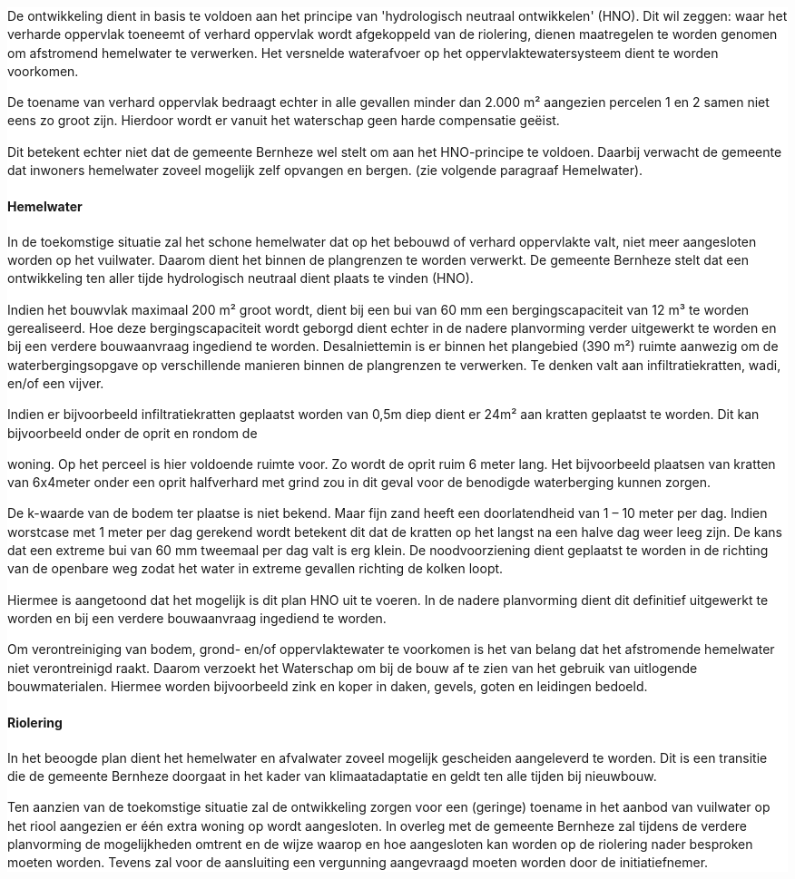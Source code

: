De ontwikkeling dient in basis te voldoen aan het principe van 'hydrologisch neutraal ontwikkelen' (HNO). Dit wil zeggen: waar het verharde oppervlak toeneemt of verhard oppervlak wordt afgekoppeld van de riolering, dienen maatregelen te worden genomen om afstromend hemelwater te verwerken. Het versnelde waterafvoer op het oppervlaktewatersysteem dient te worden voorkomen.

De toename van verhard oppervlak bedraagt echter in alle gevallen minder dan 2.000 m² aangezien percelen 1 en 2 samen niet eens zo groot zijn. Hierdoor wordt er vanuit het waterschap geen harde compensatie geëist.

Dit betekent echter niet dat de gemeente Bernheze wel stelt om aan het HNO-principe te voldoen. Daarbij verwacht de gemeente dat inwoners hemelwater zoveel mogelijk zelf opvangen en bergen. (zie volgende paragraaf Hemelwater).

#### **Hemelwater**

In de toekomstige situatie zal het schone hemelwater dat op het bebouwd of verhard oppervlakte valt, niet meer aangesloten worden op het vuilwater. Daarom dient het binnen de plangrenzen te worden verwerkt. De gemeente Bernheze stelt dat een ontwikkeling ten aller tijde hydrologisch neutraal dient plaats te vinden (HNO).

Indien het bouwvlak maximaal 200 m² groot wordt, dient bij een bui van 60 mm een bergingscapaciteit van 12 m³ te worden gerealiseerd. Hoe deze bergingscapaciteit wordt geborgd dient echter in de nadere planvorming verder uitgewerkt te worden en bij een verdere bouwaanvraag ingediend te worden. Desalniettemin is er binnen het plangebied (390 m²) ruimte aanwezig om de waterbergingsopgave op verschillende manieren binnen de plangrenzen te verwerken. Te denken valt aan infiltratiekratten, wadi, en/of een vijver.

Indien er bijvoorbeeld infiltratiekratten geplaatst worden van 0,5m diep dient er 24m² aan kratten geplaatst te worden. Dit kan bijvoorbeeld onder de oprit en rondom de

woning. Op het perceel is hier voldoende ruimte voor. Zo wordt de oprit ruim 6 meter lang. Het bijvoorbeeld plaatsen van kratten van 6x4meter onder een oprit halfverhard met grind zou in dit geval voor de benodigde waterberging kunnen zorgen.

De k-waarde van de bodem ter plaatse is niet bekend. Maar fijn zand heeft een doorlatendheid van 1 – 10 meter per dag. Indien worstcase met 1 meter per dag gerekend wordt betekent dit dat de kratten op het langst na een halve dag weer leeg zijn. De kans dat een extreme bui van 60 mm tweemaal per dag valt is erg klein. De noodvoorziening dient geplaatst te worden in de richting van de openbare weg zodat het water in extreme gevallen richting de kolken loopt.

Hiermee is aangetoond dat het mogelijk is dit plan HNO uit te voeren. In de nadere planvorming dient dit definitief uitgewerkt te worden en bij een verdere bouwaanvraag ingediend te worden.

Om verontreiniging van bodem, grond- en/of oppervlaktewater te voorkomen is het van belang dat het afstromende hemelwater niet verontreinigd raakt. Daarom verzoekt het Waterschap om bij de bouw af te zien van het gebruik van uitlogende bouwmaterialen. Hiermee worden bijvoorbeeld zink en koper in daken, gevels, goten en leidingen bedoeld.

#### **Riolering**

In het beoogde plan dient het hemelwater en afvalwater zoveel mogelijk gescheiden aangeleverd te worden. Dit is een transitie die de gemeente Bernheze doorgaat in het kader van klimaatadaptatie en geldt ten alle tijden bij nieuwbouw.

Ten aanzien van de toekomstige situatie zal de ontwikkeling zorgen voor een (geringe) toename in het aanbod van vuilwater op het riool aangezien er één extra woning op wordt aangesloten. In overleg met de gemeente Bernheze zal tijdens de verdere planvorming de mogelijkheden omtrent en de wijze waarop en hoe aangesloten kan worden op de riolering nader besproken moeten worden. Tevens zal voor de aansluiting een vergunning aangevraagd moeten worden door de initiatiefnemer.
